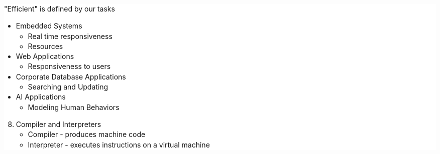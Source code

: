    "Efficient" is defined by our tasks
   - Embedded Systems
     - Real time responsiveness
     - Resources
   - Web Applications
     - Responsiveness to users
   - Corporate Database Applications
     - Searching and Updating
   - AI Applications
     - Modeling Human Behaviors

8. Compiler and Interpreters
   - Compiler - produces machine code
   - Interpreter - executes instructions on a virtual machine

